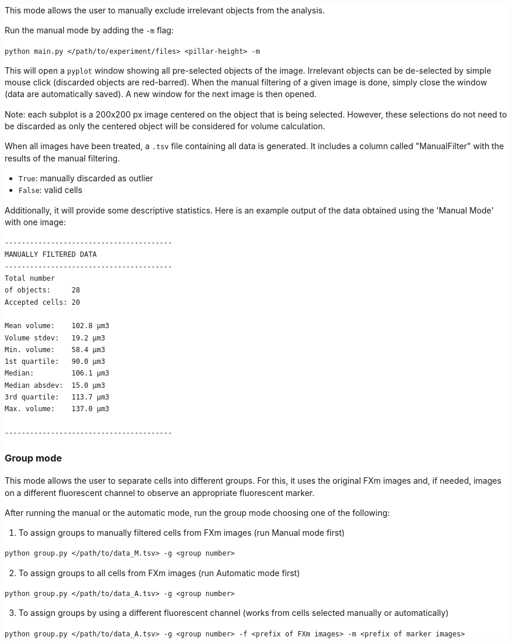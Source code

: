 This mode allows the user to manually exclude irrelevant objects from the analysis.

Run the manual mode by adding the `-m` flag:
```
python main.py </path/to/experiment/files> <pillar-height> -m
```

This will open a `pyplot` window showing all pre-selected objects of the image.
Irrelevant objects can be de-selected by simple mouse click (discarded objects are red-barred).
When the manual filtering of a given image is done, simply close the window (data are automatically saved).
A new window for the next image is then opened.

Note: each subplot is a 200x200 px image centered on the object that is being selected.
However, these selections do not need to be discarded as only the centered object will be considered for volume calculation.

When all images have been treated, a `.tsv` file containing all data is generated.
It includes a column called "ManualFilter" with the results of the manual filtering.

- `True`: manually discarded as outlier
- `False`: valid cells

Additionally, it will provide some descriptive statistics. Here is an example output of the data obtained using the 'Manual Mode' with one image:

```
----------------------------------------
MANUALLY FILTERED DATA
----------------------------------------
Total number
of objects:     28
Accepted cells: 20

Mean volume:    102.8 µm3
Volume stdev:   19.2 µm3
Min. volume:    58.4 µm3
1st quartile:   90.0 µm3
Median:         106.1 µm3
Median absdev:  15.0 µm3
3rd quartile:   113.7 µm3
Max. volume:    137.0 µm3

----------------------------------------
```



### Group mode
This mode allows the user to separate cells into different groups.
For this, it uses the original FXm images and, if needed, images on a different fluorescent channel to observe an appropriate fluorescent marker.

After running the manual or the automatic mode, run the group mode choosing one of the following:

1. To assign groups to manually filtered cells from FXm images (run Manual mode first)
```shell script
python group.py </path/to/data_M.tsv> -g <group number>
```
2. To assign groups to all cells from FXm images (run Automatic mode first)
```shell script
python group.py </path/to/data_A.tsv> -g <group number>
```
3. To assign groups by using a different fluorescent channel (works from cells selected manually or automatically)
```shell script
python group.py </path/to/data_A.tsv> -g <group number> -f <prefix of FXm images> -m <prefix of marker images>
```
